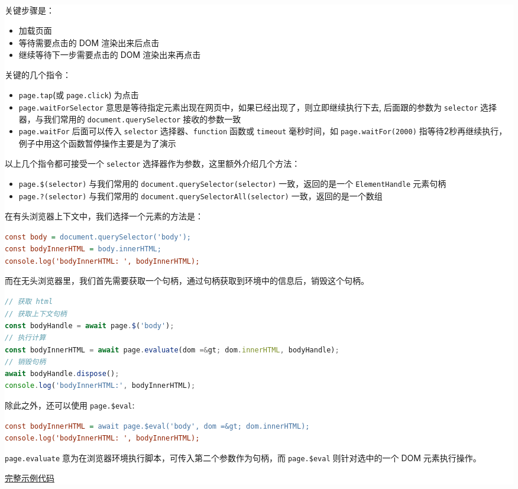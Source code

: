 <p>关键步骤是：</p>
<ul>
<li>加载页面</li>
<li>等待需要点击的 DOM 渲染出来后点击</li>
<li>继续等待下一步需要点击的 DOM 渲染出来再点击</li>
</ul>
<p>关键的几个指令：</p>
<ul>
<li><code>page.tap</code>(或 <code>page.click</code>) 为点击</li>
<li><code>page.waitForSelector</code> 意思是等待指定元素出现在网页中，如果已经出现了，则立即继续执行下去, 后面跟的参数为 <code>selector</code> 选择器，与我们常用的 <code>document.querySelector</code> 接收的参数一致</li>
<li><code>page.waitFor</code> 后面可以传入 <code>selector</code> 选择器、<code>function</code> 函数或 <code>timeout</code> 毫秒时间，如 <code>page.waitFor(2000)</code> 指等待2秒再继续执行，例子中用这个函数暂停操作主要是为了演示</li>
</ul>
<p>以上几个指令都可接受一个 <code>selector</code> 选择器作为参数，这里额外介绍几个方法：</p>
<ul>
<li><code>page.$(selector)</code> 与我们常用的 <code>document.querySelector(selector)</code> 一致，返回的是一个 <code>ElementHandle</code> 元素句柄</li>
<li><code>page.?(selector)</code> 与我们常用的 <code>document.querySelectorAll(selector)</code> 一致，返回的是一个数组</li>
</ul>
<p>在有头浏览器上下文中，我们选择一个元素的方法是：</p>


```ini
const body = document.querySelector('body');
const bodyInnerHTML = body.innerHTML;
console.log('bodyInnerHTML: ', bodyInnerHTML);

```

<p>而在无头浏览器里，我们首先需要获取一个句柄，通过句柄获取到环境中的信息后，销毁这个句柄。</p>


```javascript
// 获取 html
// 获取上下文句柄
const bodyHandle = await page.$('body');
// 执行计算
const bodyInnerHTML = await page.evaluate(dom =&gt; dom.innerHTML, bodyHandle);
// 销毁句柄
await bodyHandle.dispose();
console.log('bodyInnerHTML:', bodyInnerHTML);

```

<p>除此之外，还可以使用 <code>page.$eval</code>:</p>


```ini
const bodyInnerHTML = await page.$eval('body', dom =&gt; dom.innerHTML);
console.log('bodyInnerHTML: ', bodyInnerHTML);

```

<p><code>page.evaluate</code> 意为在浏览器环境执行脚本，可传入第二个参数作为句柄，而 <code>page.$eval</code> 则针对选中的一个 DOM 元素执行操作。</p>
<p><a target="_blank" href="https://link.juejin.cn?target=https%3A%2F%2Fgithub.com%2Flaispace%2Fpuppeteer-explore%2Fblob%2Fmaster%2Fdemo%2Fcraw-spa.js" title="https://github.com/laispace/puppeteer-explore/blob/master/demo/craw-spa.js" ref="nofollow noopener noreferrer">完整示例代码</a></p>
